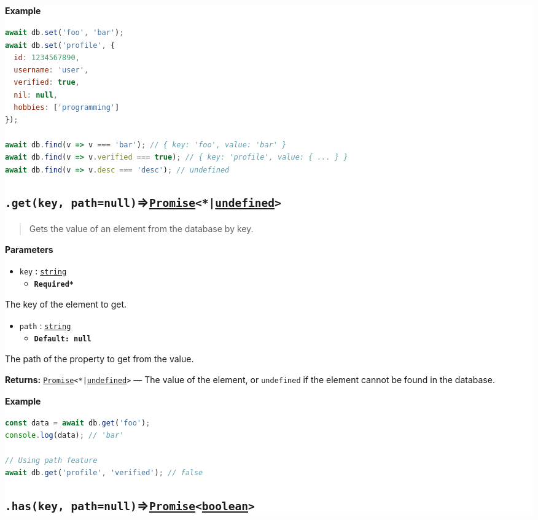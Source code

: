 **Example**

```javascript
await db.set('foo', 'bar');
await db.set('profile', {
  id: 1234567890,
  username: 'user',
  verified: true,
  nil: null,
  hobbies: ['programming']
});

await db.find(v => v === 'bar'); // { key: 'foo', value: 'bar' }
await db.find(v => v.verified === true); // { key: 'profile', value: { ... } }
await db.find(v => v.desc === 'desc'); // undefined
```

## `.get(key, path=null)`⇒[`Promise`](https://developer.mozilla.org/en-US/docs/Web/JavaScript/Reference/Global_Objects/Promise)`<*|`[`undefined`](https://developer.mozilla.org/en-US/docs/Web/JavaScript/Reference/Global_Objects/undefined)`>`

> Gets the value of an element from the database by key.

**Parameters**

* `key` : [`string`](https://developer.mozilla.org/en-US/docs/Web/JavaScript/Reference/Global_Objects/string)
  * **`Required*`**

The key of the element to get.

* `path` : [`string`](https://developer.mozilla.org/en-US/docs/Web/JavaScript/Reference/Global_Objects/string)
  * **`Default: null`**

The path of the property to get from the value.

**Returns:**  [`Promise`](https://developer.mozilla.org/en-US/docs/Web/JavaScript/Reference/Global_Objects/Promise)`<*|`[`undefined`](https://developer.mozilla.org/en-US/docs/Web/JavaScript/Reference/Global_Objects/undefined)`>`  —  The value of the element, or `undefined` if the element cannot be found in the database.

**Example**

```javascript
const data = await db.get('foo');
console.log(data); // 'bar'

// Using path feature
await db.get('profile', 'verified'); // false
```

## `.has(key, path=null)`⇒[`Promise`](https://developer.mozilla.org/en-US/docs/Web/JavaScript/Reference/Global_Objects/Promise)`<`[`boolean`](https://developer.mozilla.org/en-US/docs/Web/JavaScript/Reference/Global_Objects/boolean)`>`
